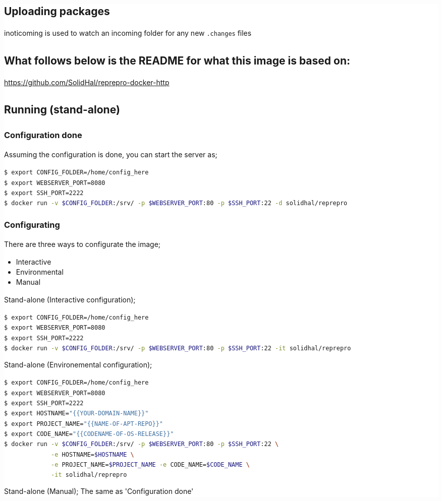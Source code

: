 
## Uploading packages
inoticoming is used to watch an incoming folder for any new `.changes` files





## What follows below is the README for what this image is based on: 
https://github.com/SolidHal/reprepro-docker-http


## Running (stand-alone)
### Configuration done
Assuming the configuration is done, you can start the server as;
```bash
$ export CONFIG_FOLDER=/home/config_here
$ export WEBSERVER_PORT=8080
$ export SSH_PORT=2222
$ docker run -v $CONFIG_FOLDER:/srv/ -p $WEBSERVER_PORT:80 -p $SSH_PORT:22 -d solidhal/reprepro
```

### Configurating
There are three ways to configurate the image;

* Interactive
* Environmental
* Manual

Stand-alone (Interactive configuration);
```bash
$ export CONFIG_FOLDER=/home/config_here
$ export WEBSERVER_PORT=8080
$ export SSH_PORT=2222
$ docker run -v $CONFIG_FOLDER:/srv/ -p $WEBSERVER_PORT:80 -p $SSH_PORT:22 -it solidhal/reprepro
```

Stand-alone (Environemental configuration);
```bash
$ export CONFIG_FOLDER=/home/config_here
$ export WEBSERVER_PORT=8080
$ export SSH_PORT=2222
$ export HOSTNAME="{{YOUR-DOMAIN-NAME}}"
$ export PROJECT_NAME="{{NAME-OF-APT-REPO}}" 
$ export CODE_NAME="{{CODENAME-OF-OS-RELEASE}}" 
$ docker run -v $CONFIG_FOLDER:/srv/ -p $WEBSERVER_PORT:80 -p $SSH_PORT:22 \
             -e HOSTNAME=$HOSTNAME \
             -e PROJECT_NAME=$PROJECT_NAME -e CODE_NAME=$CODE_NAME \
             -it solidhal/reprepro
```

Stand-alone (Manual); The same as 'Configuration done'
